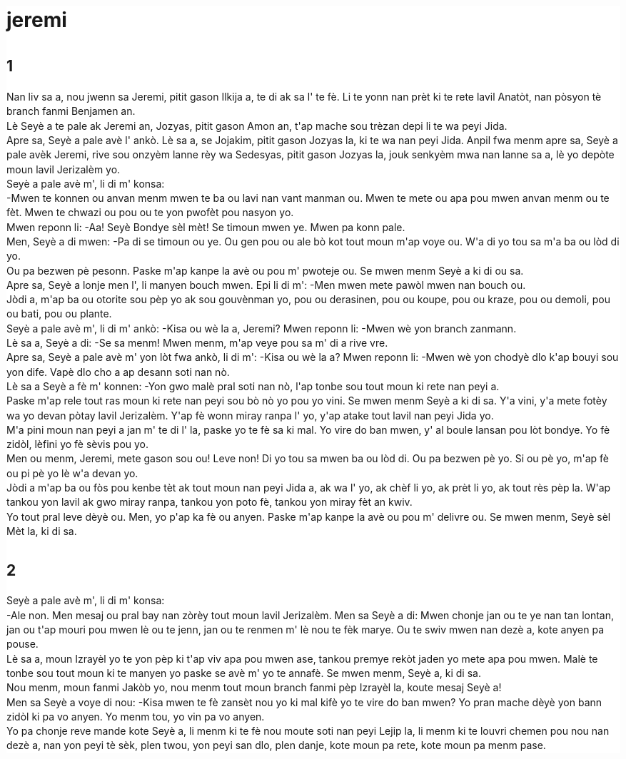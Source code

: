 <h1 class='title'>jeremi</h1>
<h2 class='chapter'>1</h2>
<div class='block'>
<div class='verse'>Nan liv sa a, nou jwenn sa Jeremi, pitit gason Ilkija a, te di ak sa l' te fè. Li te yonn nan prèt ki te rete lavil Anatòt, nan pòsyon tè branch fanmi Benjamen an.</div>
<div class='verse'>Lè Seyè a te pale ak Jeremi an, Jozyas, pitit gason Amon an, t'ap mache sou trèzan depi li te wa peyi Jida.</div>
<div class='verse'>Apre sa, Seyè a pale avè l' ankò. Lè sa a, se Jojakim, pitit gason Jozyas la, ki te wa nan peyi Jida. Anpil fwa menm apre sa, Seyè a pale avèk Jeremi, rive sou onzyèm lanne rèy wa Sedesyas, pitit gason Jozyas la, jouk senkyèm mwa nan lanne sa a, lè yo depòte moun lavil Jerizalèm yo.</div>
<div class='verse'>Seyè a pale avè m', li di m' konsa:</div>
<div class='verse'>-Mwen te konnen ou anvan menm mwen te ba ou lavi nan vant manman ou. Mwen te mete ou apa pou mwen anvan menm ou te fèt. Mwen te chwazi ou pou ou te yon pwofèt pou nasyon yo.</div>
<div class='verse'>Mwen reponn li: -Aa! Seyè Bondye sèl mèt! Se timoun mwen ye. Mwen pa konn pale.</div>
<div class='verse'>Men, Seyè a di mwen: -Pa di se timoun ou ye. Ou gen pou ou ale bò kot tout moun m'ap voye ou. W'a di yo tou sa m'a ba ou lòd di yo.</div>
<div class='verse'>Ou pa bezwen pè pesonn. Paske m'ap kanpe la avè ou pou m' pwoteje ou. Se mwen menm Seyè a ki di ou sa.</div>
<div class='verse'>Apre sa, Seyè a lonje men l', li manyen bouch mwen. Epi li di m': -Men mwen mete pawòl mwen nan bouch ou.</div>
<div class='verse'>Jòdi a, m'ap ba ou otorite sou pèp yo ak sou gouvènman yo, pou ou derasinen, pou ou koupe, pou ou kraze, pou ou demoli, pou ou bati, pou ou plante.</div>
<div class='verse'>Seyè a pale avè m', li di m' ankò: -Kisa ou wè la a, Jeremi? Mwen reponn li: -Mwen wè yon branch zanmann.</div>
<div class='verse'>Lè sa a, Seyè a di: -Se sa menm! Mwen menm, m'ap veye pou sa m' di a rive vre.</div>
<div class='verse'>Apre sa, Seyè a pale avè m' yon lòt fwa ankò, li di m': -Kisa ou wè la a? Mwen reponn li: -Mwen wè yon chodyè dlo k'ap bouyi sou yon dife. Vapè dlo cho a ap desann soti nan nò.</div>
<div class='verse'>Lè sa a Seyè a fè m' konnen: -Yon gwo malè pral soti nan nò, l'ap tonbe sou tout moun ki rete nan peyi a.</div>
<div class='verse'>Paske m'ap rele tout ras moun ki rete nan peyi sou bò nò yo pou yo vini. Se mwen menm Seyè a ki di sa. Y'a vini, y'a mete fotèy wa yo devan pòtay lavil Jerizalèm. Y'ap fè wonn miray ranpa l' yo, y'ap atake tout lavil nan peyi Jida yo.</div>
<div class='verse'>M'a pini moun nan peyi a jan m' te di l' la, paske yo te fè sa ki mal. Yo vire do ban mwen, y' al boule lansan pou lòt bondye. Yo fè zidòl, lèfini yo fè sèvis pou yo.</div>
<div class='verse'>Men ou menm, Jeremi, mete gason sou ou! Leve non! Di yo tou sa mwen ba ou lòd di. Ou pa bezwen pè yo. Si ou pè yo, m'ap fè ou pi pè yo lè w'a devan yo.</div>
<div class='verse'>Jòdi a m'ap ba ou fòs pou kenbe tèt ak tout moun nan peyi Jida a, ak wa l' yo, ak chèf li yo, ak prèt li yo, ak tout rès pèp la. W'ap tankou yon lavil ak gwo miray ranpa, tankou yon poto fè, tankou yon miray fèt an kwiv.</div>
<div class='verse'>Yo tout pral leve dèyè ou. Men, yo p'ap ka fè ou anyen. Paske m'ap kanpe la avè ou pou m' delivre ou. Se mwen menm, Seyè sèl Mèt la, ki di sa.</div>
</div>
<h2 class='chapter'>2</h2>
<div class='block'>
<div class='verse'>Seyè a pale avè m', li di m' konsa:</div>
<div class='verse'>-Ale non. Men mesaj ou pral bay nan zòrèy tout moun lavil Jerizalèm. Men sa Seyè a di: Mwen chonje jan ou te ye nan tan lontan, jan ou t'ap mouri pou mwen lè ou te jenn, jan ou te renmen m' lè nou te fèk marye. Ou te swiv mwen nan dezè a, kote anyen pa pouse.</div>
<div class='verse'>Lè sa a, moun Izrayèl yo te yon pèp ki t'ap viv apa pou mwen ase, tankou premye rekòt jaden yo mete apa pou mwen. Malè te tonbe sou tout moun ki te manyen yo paske se avè m' yo te annafè. Se mwen menm, Seyè a, ki di sa.</div>
<div class='verse'>Nou menm, moun fanmi Jakòb yo, nou menm tout moun branch fanmi pèp Izrayèl la, koute mesaj Seyè a!</div>
<div class='verse'>Men sa Seyè a voye di nou: -Kisa mwen te fè zansèt nou yo ki mal kifè yo te vire do ban mwen? Yo pran mache dèyè yon bann zidòl ki pa vo anyen. Yo menm tou, yo vin pa vo anyen.</div>
<div class='verse'>Yo pa chonje reve mande kote Seyè a, li menm ki te fè nou moute soti nan peyi Lejip la, li menm ki te louvri chemen pou nou nan dezè a, nan yon peyi tè sèk, plen twou, yon peyi san dlo, plen danje, kote moun pa rete, kote moun pa menm pase.</div>